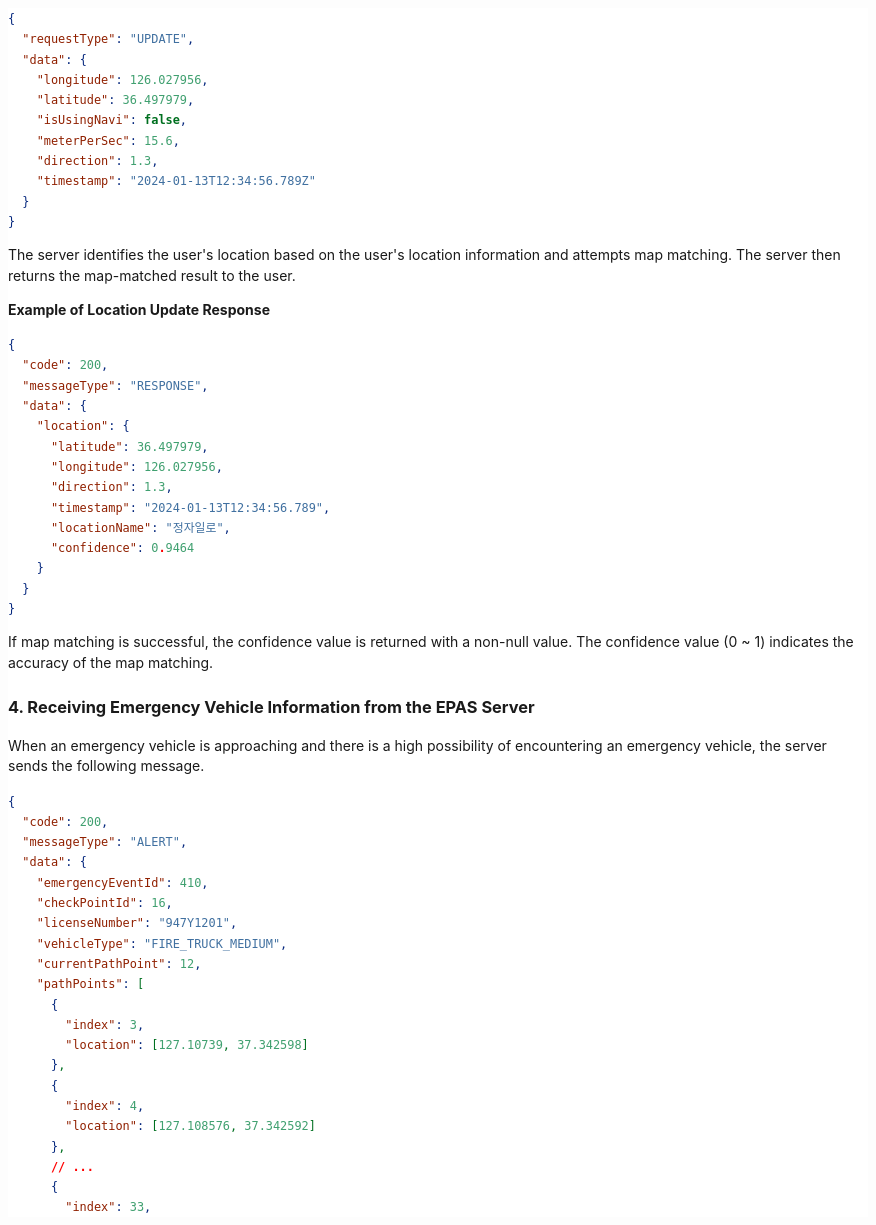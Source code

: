 ```json
{
  "requestType": "UPDATE",
  "data": {
    "longitude": 126.027956,
    "latitude": 36.497979,
    "isUsingNavi": false,
    "meterPerSec": 15.6,
    "direction": 1.3,
    "timestamp": "2024-01-13T12:34:56.789Z"
  }
}
```

The server identifies the user's location based on the user's location information and attempts map matching. The server then returns the map-matched result to the user.

**Example of Location Update Response**

```json
{
  "code": 200,
  "messageType": "RESPONSE",
  "data": {
    "location": {
      "latitude": 36.497979,
      "longitude": 126.027956,
      "direction": 1.3,
      "timestamp": "2024-01-13T12:34:56.789",
      "locationName": "정자일로",
      "confidence": 0.9464
    }
  }
}
```

If map matching is successful, the confidence value is returned with a non-null value. The confidence value (0 ~ 1) indicates the accuracy of the map matching.

### 4. Receiving Emergency Vehicle Information from the EPAS Server

When an emergency vehicle is approaching and there is a high possibility of encountering an emergency vehicle, the server sends the following message.

```json
{
  "code": 200,
  "messageType": "ALERT",
  "data": {
    "emergencyEventId": 410,
    "checkPointId": 16,
    "licenseNumber": "947Y1201",
    "vehicleType": "FIRE_TRUCK_MEDIUM",
    "currentPathPoint": 12,
    "pathPoints": [
      {
        "index": 3,
        "location": [127.10739, 37.342598]
      },
      {
        "index": 4,
        "location": [127.108576, 37.342592]
      },
      // ...
      {
        "index": 33,
```